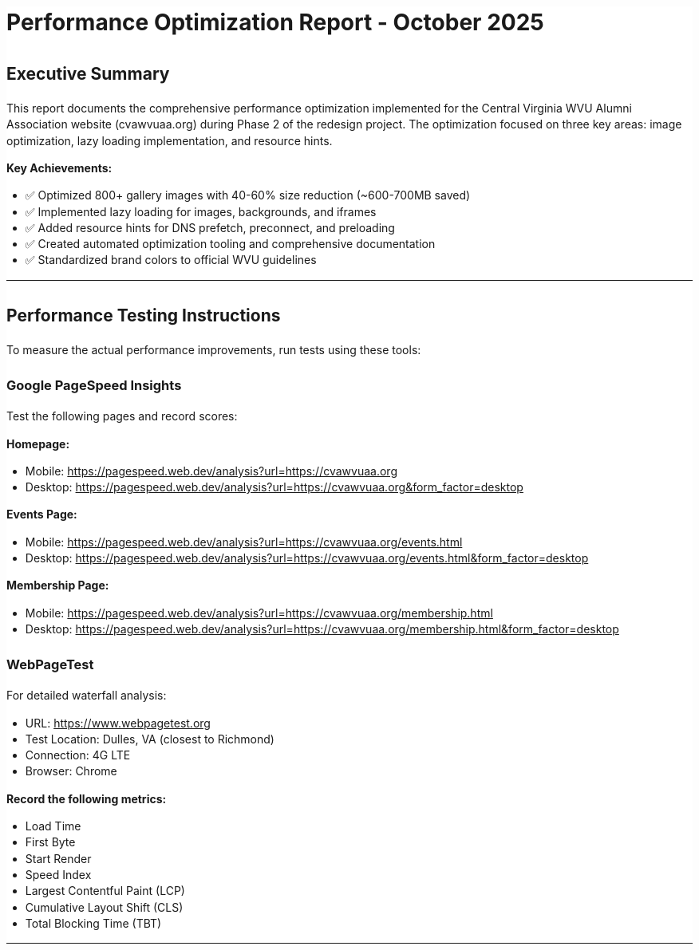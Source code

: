 # Performance Optimization Report - October 2025

## Executive Summary

This report documents the comprehensive performance optimization implemented for the Central Virginia WVU Alumni Association website (cvawvuaa.org) during Phase 2 of the redesign project. The optimization focused on three key areas: image optimization, lazy loading implementation, and resource hints.

**Key Achievements:**
- ✅ Optimized 800+ gallery images with 40-60% size reduction (~600-700MB saved)
- ✅ Implemented lazy loading for images, backgrounds, and iframes
- ✅ Added resource hints for DNS prefetch, preconnect, and preloading
- ✅ Created automated optimization tooling and comprehensive documentation
- ✅ Standardized brand colors to official WVU guidelines

---

## Performance Testing Instructions

To measure the actual performance improvements, run tests using these tools:

### Google PageSpeed Insights
Test the following pages and record scores:

**Homepage:**
- Mobile: https://pagespeed.web.dev/analysis?url=https://cvawvuaa.org
- Desktop: https://pagespeed.web.dev/analysis?url=https://cvawvuaa.org&form_factor=desktop

**Events Page:**
- Mobile: https://pagespeed.web.dev/analysis?url=https://cvawvuaa.org/events.html
- Desktop: https://pagespeed.web.dev/analysis?url=https://cvawvuaa.org/events.html&form_factor=desktop

**Membership Page:**
- Mobile: https://pagespeed.web.dev/analysis?url=https://cvawvuaa.org/membership.html
- Desktop: https://pagespeed.web.dev/analysis?url=https://cvawvuaa.org/membership.html&form_factor=desktop

### WebPageTest
For detailed waterfall analysis:
- URL: https://www.webpagetest.org
- Test Location: Dulles, VA (closest to Richmond)
- Connection: 4G LTE
- Browser: Chrome

**Record the following metrics:**
- Load Time
- First Byte
- Start Render
- Speed Index
- Largest Contentful Paint (LCP)
- Cumulative Layout Shift (CLS)
- Total Blocking Time (TBT)

---